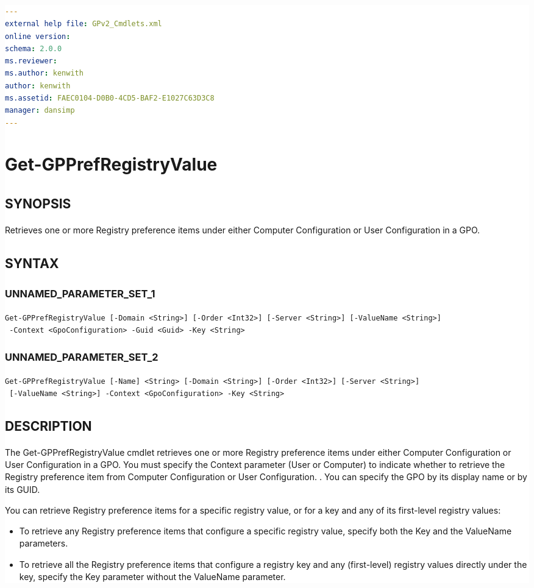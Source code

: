 ```yaml
---
external help file: GPv2_Cmdlets.xml
online version: 
schema: 2.0.0
ms.reviewer:
ms.author: kenwith
author: kenwith
ms.assetid: FAEC0104-D0B0-4CD5-BAF2-E1027C63D3C8
manager: dansimp
---
```


# Get-GPPrefRegistryValue

## SYNOPSIS
Retrieves one or more Registry preference items under either Computer Configuration or User Configuration in a GPO.

## SYNTAX

### UNNAMED_PARAMETER_SET_1
```
Get-GPPrefRegistryValue [-Domain <String>] [-Order <Int32>] [-Server <String>] [-ValueName <String>]
 -Context <GpoConfiguration> -Guid <Guid> -Key <String>
```

### UNNAMED_PARAMETER_SET_2
```
Get-GPPrefRegistryValue [-Name] <String> [-Domain <String>] [-Order <Int32>] [-Server <String>]
 [-ValueName <String>] -Context <GpoConfiguration> -Key <String>
```

## DESCRIPTION
The Get-GPPrefRegistryValue cmdlet retrieves one or more Registry preference items under either Computer Configuration or User Configuration in a GPO.
You must specify the Context parameter (User or Computer) to indicate whether to retrieve the Registry preference item from Computer Configuration or User Configuration.
. You can specify the GPO by its display name or by its GUID.

You can retrieve Registry preference items for a specific registry value, or for a key and any of its first-level registry values:

- To retrieve any Registry preference items that configure a specific registry value, specify both the Key and the ValueName parameters.

- To retrieve all the Registry preference items that configure a registry key and any (first-level) registry values directly under the key, specify the Key parameter without the ValueName parameter.
